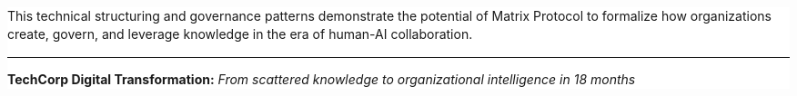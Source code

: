 This technical structuring and governance patterns demonstrate the potential of Matrix Protocol to formalize how organizations create, govern, and leverage knowledge in the era of human-AI collaboration.

---

**TechCorp Digital Transformation:** *From scattered knowledge to organizational intelligence in 18 months*